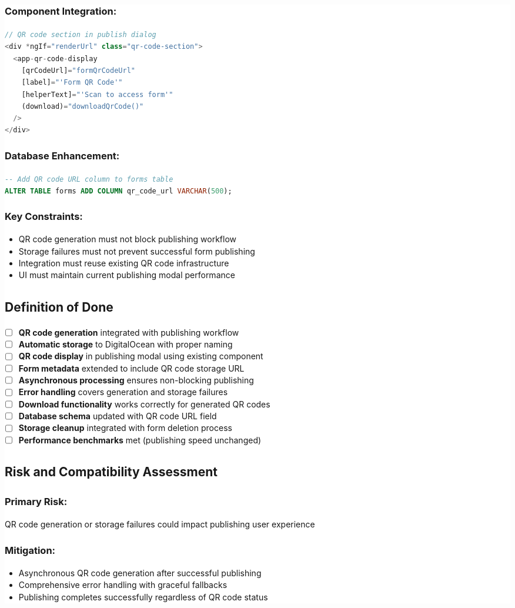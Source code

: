 ### Component Integration:

```typescript
// QR code section in publish dialog
<div *ngIf="renderUrl" class="qr-code-section">
  <app-qr-code-display
    [qrCodeUrl]="formQrCodeUrl"
    [label]="'Form QR Code'"
    [helperText]="'Scan to access form'"
    (download)="downloadQrCode()"
  />
</div>
```

### Database Enhancement:

```sql
-- Add QR code URL column to forms table
ALTER TABLE forms ADD COLUMN qr_code_url VARCHAR(500);
```

### Key Constraints:

- QR code generation must not block publishing workflow
- Storage failures must not prevent successful form publishing
- Integration must reuse existing QR code infrastructure
- UI must maintain current publishing modal performance

## Definition of Done

- [ ] **QR code generation** integrated with publishing workflow
- [ ] **Automatic storage** to DigitalOcean with proper naming
- [ ] **QR code display** in publishing modal using existing component
- [ ] **Form metadata** extended to include QR code storage URL
- [ ] **Asynchronous processing** ensures non-blocking publishing
- [ ] **Error handling** covers generation and storage failures
- [ ] **Download functionality** works correctly for generated QR codes
- [ ] **Database schema** updated with QR code URL field
- [ ] **Storage cleanup** integrated with form deletion process
- [ ] **Performance benchmarks** met (publishing speed unchanged)

## Risk and Compatibility Assessment

### Primary Risk:

QR code generation or storage failures could impact publishing user experience

### Mitigation:

- Asynchronous QR code generation after successful publishing
- Comprehensive error handling with graceful fallbacks
- Publishing completes successfully regardless of QR code status

